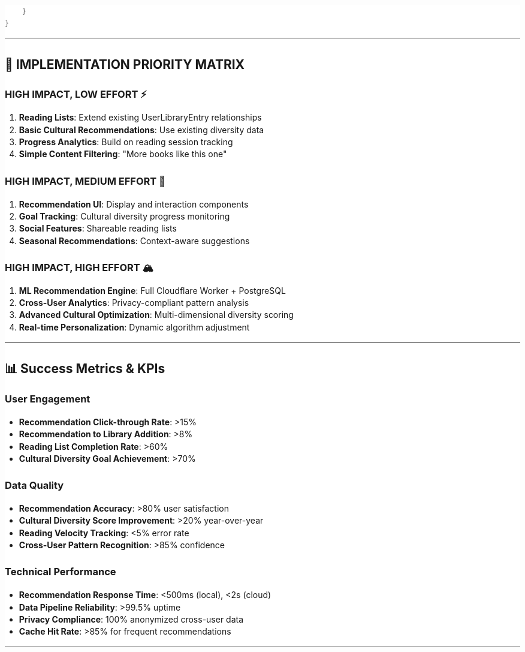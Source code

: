```swift
    }
}
```

---

## 🚀 **IMPLEMENTATION PRIORITY MATRIX**

### **HIGH IMPACT, LOW EFFORT** ⚡
1. **Reading Lists**: Extend existing UserLibraryEntry relationships
2. **Basic Cultural Recommendations**: Use existing diversity data
3. **Progress Analytics**: Build on reading session tracking
4. **Simple Content Filtering**: "More books like this one"

### **HIGH IMPACT, MEDIUM EFFORT** 🎯
1. **Recommendation UI**: Display and interaction components
2. **Goal Tracking**: Cultural diversity progress monitoring
3. **Social Features**: Shareable reading lists
4. **Seasonal Recommendations**: Context-aware suggestions

### **HIGH IMPACT, HIGH EFFORT** 🏔️
1. **ML Recommendation Engine**: Full Cloudflare Worker + PostgreSQL
2. **Cross-User Analytics**: Privacy-compliant pattern analysis
3. **Advanced Cultural Optimization**: Multi-dimensional diversity scoring
4. **Real-time Personalization**: Dynamic algorithm adjustment

---

## 📊 **Success Metrics & KPIs**

### **User Engagement**
- **Recommendation Click-through Rate**: >15%
- **Recommendation to Library Addition**: >8%
- **Reading List Completion Rate**: >60%
- **Cultural Diversity Goal Achievement**: >70%

### **Data Quality**
- **Recommendation Accuracy**: >80% user satisfaction
- **Cultural Diversity Score Improvement**: >20% year-over-year
- **Reading Velocity Tracking**: <5% error rate
- **Cross-User Pattern Recognition**: >85% confidence

### **Technical Performance**
- **Recommendation Response Time**: <500ms (local), <2s (cloud)
- **Data Pipeline Reliability**: >99.5% uptime
- **Privacy Compliance**: 100% anonymized cross-user data
- **Cache Hit Rate**: >85% for frequent recommendations

---
